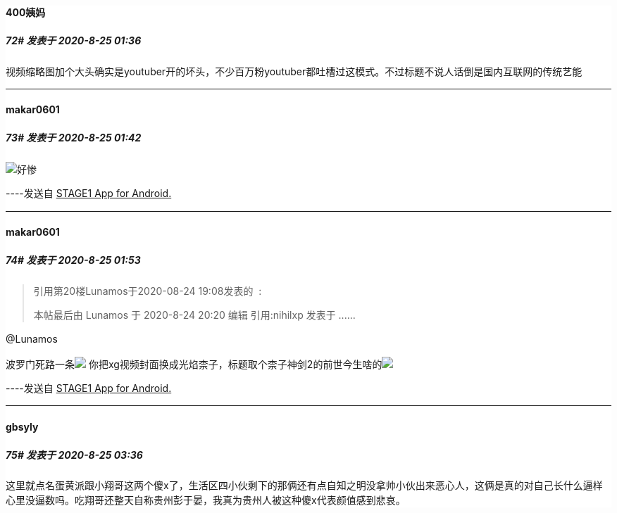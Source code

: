 ####  400姨妈  
##### 72#       发表于 2020-8-25 01:36




视频缩略图加个大头确实是youtuber开的坏头，不少百万粉youtuber都吐槽过这模式。不过标题不说人话倒是国内互联网的传统艺能







*****

####  makar0601  
##### 73#       发表于 2020-8-25 01:42



<img src="https://static.saraba1st.com/image/smiley/face2017/001.png" referrerpolicy="no-referrer">好惨


----发送自 [STAGE1 App for Android.](http://stage1.5j4m.com/?1.36)







*****

####  makar0601  
##### 74#       发表于 2020-8-25 01:53



<blockquote>引用第20楼Lunamos于2020-08-24 19:08发表的  :

本帖最后由 Lunamos 于 2020-8-24 20:20 编辑 引用:nihilxp 发表于 ......</blockquote>
@Lunamos

波罗门死路一条<img src="https://static.saraba1st.com/image/smiley/face2017/067.png" referrerpolicy="no-referrer">
你把xg视频封面换成光焰柰子，标题取个柰子神剑2的前世今生啥的<img src="https://static.saraba1st.com/image/smiley/face2017/067.png" referrerpolicy="no-referrer">


----发送自 [STAGE1 App for Android.](http://stage1.5j4m.com/?1.36)







*****

####  gbsyly  
##### 75#       发表于 2020-8-25 03:36




这里就点名蛋黄派跟小翔哥这两个傻x了，生活区四小伙剩下的那俩还有点自知之明没拿帅小伙出来恶心人，这俩是真的对自己长什么逼样心里没逼数吗。吃翔哥还整天自称贵州彭于晏，我真为贵州人被这种傻x代表颜值感到悲哀。
